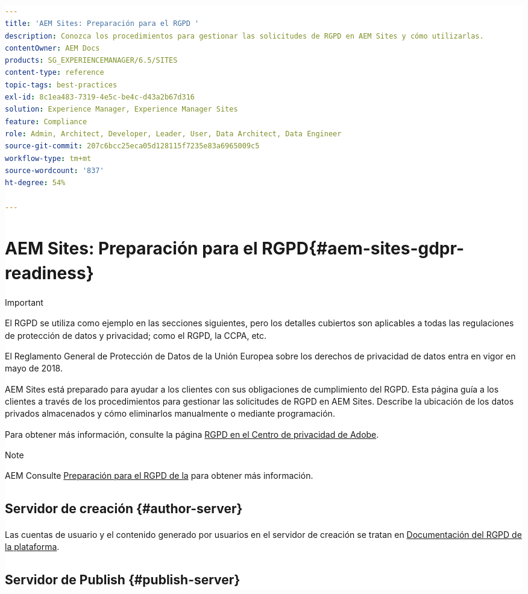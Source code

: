 ```yaml
---
title: 'AEM Sites: Preparación para el RGPD '
description: Conozca los procedimientos para gestionar las solicitudes de RGPD en AEM Sites y cómo utilizarlas.
contentOwner: AEM Docs
products: SG_EXPERIENCEMANAGER/6.5/SITES
content-type: reference
topic-tags: best-practices
exl-id: 8c1ea483-7319-4e5c-be4c-d43a2b67d316
solution: Experience Manager, Experience Manager Sites
feature: Compliance
role: Admin, Architect, Developer, Leader, User, Data Architect, Data Engineer
source-git-commit: 207c6bcc25eca05d128115f7235e83a6965009c5
workflow-type: tm+mt
source-wordcount: '837'
ht-degree: 54%

---
```


# AEM Sites: Preparación para el RGPD{#aem-sites-gdpr-readiness}

>[!IMPORTANT]
>
>El RGPD se utiliza como ejemplo en las secciones siguientes, pero los detalles cubiertos son aplicables a todas las regulaciones de protección de datos y privacidad; como el RGPD, la CCPA, etc.

El Reglamento General de Protección de Datos de la Unión Europea sobre los derechos de privacidad de datos entra en vigor en mayo de 2018.

AEM Sites está preparado para ayudar a los clientes con sus obligaciones de cumplimiento del RGPD. Esta página guía a los clientes a través de los procedimientos para gestionar las solicitudes de RGPD en AEM Sites. Describe la ubicación de los datos privados almacenados y cómo eliminarlos manualmente o mediante programación.

Para obtener más información, consulte la página [RGPD en el Centro de privacidad de Adobe](https://www.adobe.com/privacy/general-data-protection-regulation.html).

>[!NOTE]
>
>AEM Consulte [Preparación para el RGPD de la](/help/managing/data-protection-and-privacy.md) para obtener más información.

## Servidor de creación {#author-server}

Las cuentas de usuario y el contenido generado por usuarios en el servidor de creación se tratan en [Documentación del RGPD de la plataforma](/help/managing/data-protection-and-privacy.md).

## Servidor de Publish {#publish-server}
